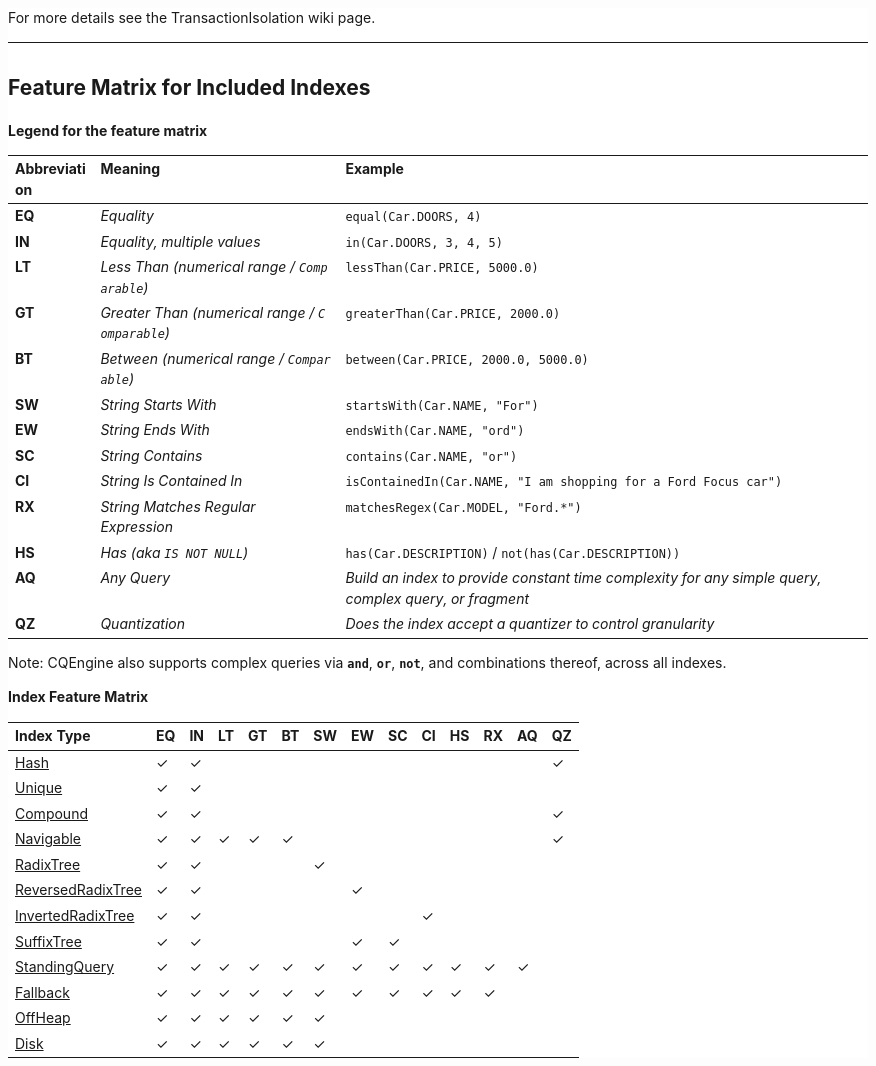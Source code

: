 For more details see the TransactionIsolation wiki page.


---


## Feature Matrix for Included Indexes ##

**Legend for the feature matrix**

| **Abbreviation** | **Meaning** | **Example** |
|:-----------------|:------------|:------------|
| **EQ**           | _Equality_  | `equal(Car.DOORS, 4)` |
| **IN**           | _Equality, multiple values_ | `in(Car.DOORS, 3, 4, 5)` |
| **LT**           | _Less Than (numerical range / `Comparable`)_ | `lessThan(Car.PRICE, 5000.0)` |
| **GT**           | _Greater Than (numerical range / `Comparable`)_ | `greaterThan(Car.PRICE, 2000.0)` |
| **BT**           | _Between (numerical range / `Comparable`)_ | `between(Car.PRICE, 2000.0, 5000.0)` |
| **SW**           | _String Starts With_ | `startsWith(Car.NAME, "For")` |
| **EW**           | _String Ends With_ | `endsWith(Car.NAME, "ord")` |
| **SC**           | _String Contains_ | `contains(Car.NAME, "or")` |
| **CI**           | _String Is Contained In_ | `isContainedIn(Car.NAME, "I am shopping for a Ford Focus car")` |
| **RX**           | _String Matches Regular Expression_ | `matchesRegex(Car.MODEL, "Ford.*")` |
| **HS**           | _Has (aka `IS NOT NULL`)_ | `has(Car.DESCRIPTION)` / `not(has(Car.DESCRIPTION))` |
| **AQ**           | _Any Query_ | _Build an index to provide constant time complexity for any simple query, complex query, or fragment_ |
| **QZ**           | _Quantization_ | _Does the index accept a quantizer to control granularity_ |

Note: CQEngine also supports complex queries via **`and`**, **`or`**, **`not`**, and combinations thereof, across all indexes.

**Index Feature Matrix**

| **Index Type** | **EQ** | **IN** | **LT** | **GT** | **BT** | **SW** | **EW** | **SC** | **CI** | **HS** | **RX** | **AQ** | **QZ** |
|:---------------|:-------|:-------|:-------|:-------|:-------|:-------|:-------|:-------|:-------|:-------|:-------|:-------|:-------|
| [Hash](http://htmlpreview.github.io/?http://raw.githubusercontent.com/npgall/cqengine/master/documentation/javadoc/apidocs/com/googlecode/cqengine/index/hash/HashIndex.html) | ✓      | ✓      |        |        |        |        |        |        |        |        |        |        | ✓      |
| [Unique](http://htmlpreview.github.io/?http://raw.githubusercontent.com/npgall/cqengine/master/documentation/javadoc/apidocs/com/googlecode/cqengine/index/unique/UniqueIndex.html) | ✓      | ✓      |        |        |        |        |        |        |        |        |        |        |        |
| [Compound](http://htmlpreview.github.io/?http://raw.githubusercontent.com/npgall/cqengine/master/documentation/javadoc/apidocs/com/googlecode/cqengine/index/compound/CompoundIndex.html) | ✓      | ✓      |        |        |        |        |        |        |        |        |        |        | ✓      |
| [Navigable](http://htmlpreview.github.io/?http://raw.githubusercontent.com/npgall/cqengine/master/documentation/javadoc/apidocs/com/googlecode/cqengine/index/navigable/NavigableIndex.html) | ✓      | ✓      | ✓      | ✓      | ✓      |        |        |        |        |        |        |        | ✓      |
| [RadixTree](http://htmlpreview.github.io/?http://raw.githubusercontent.com/npgall/cqengine/master/documentation/javadoc/apidocs/com/googlecode/cqengine/index/radix/RadixTreeIndex.html) | ✓      | ✓      |        |        |        | ✓      |        |        |        |        |        |        |        |
| [ReversedRadixTree](http://htmlpreview.github.io/?http://raw.githubusercontent.com/npgall/cqengine/master/documentation/javadoc/apidocs/com/googlecode/cqengine/index/radixreversed/ReversedRadixTreeIndex.html) | ✓      | ✓      |        |        |        |        | ✓      |        |        |        |        |        |        |
| [InvertedRadixTree](http://htmlpreview.github.io/?http://raw.githubusercontent.com/npgall/cqengine/master/documentation/javadoc/apidocs/com/googlecode/cqengine/index/radixinverted/InvertedRadixTreeIndex.html) | ✓      | ✓      |        |        |        |        |        |        | ✓      |        |        |        |        |
| [SuffixTree](http://htmlpreview.github.io/?http://raw.githubusercontent.com/npgall/cqengine/master/documentation/javadoc/apidocs/com/googlecode/cqengine/index/suffix/SuffixTreeIndex.html) | ✓      | ✓      |        |        |        |        | ✓      | ✓      |        |        |        |        |        |
| [StandingQuery](http://htmlpreview.github.io/?http://raw.githubusercontent.com/npgall/cqengine/master/documentation/javadoc/apidocs/com/googlecode/cqengine/index/standingquery/StandingQueryIndex.html) | ✓      | ✓      | ✓      | ✓      | ✓      | ✓      | ✓      | ✓      | ✓      | ✓      | ✓      | ✓      |        |
| [Fallback](http://htmlpreview.github.io/?http://raw.githubusercontent.com/npgall/cqengine/master/documentation/javadoc/apidocs/com/googlecode/cqengine/index/fallback/FallbackIndex.html) | ✓      | ✓      | ✓      | ✓      | ✓      | ✓      | ✓      | ✓      | ✓      | ✓      | ✓      |        |        |
| [OffHeap](http://htmlpreview.github.io/?http://raw.githubusercontent.com/npgall/cqengine/master/documentation/javadoc/apidocs/com/googlecode/cqengine/index/offheap/OffHeapIndex.html) | ✓      | ✓      | ✓      | ✓      | ✓      | ✓      |        |        |        |        |        |        |        |
| [Disk](http://htmlpreview.github.io/?http://raw.githubusercontent.com/npgall/cqengine/master/documentation/javadoc/apidocs/com/googlecode/cqengine/index/disk/DiskIndex.html) | ✓      | ✓      | ✓      | ✓      | ✓      | ✓      |        |        |        |        |        |        |        |
